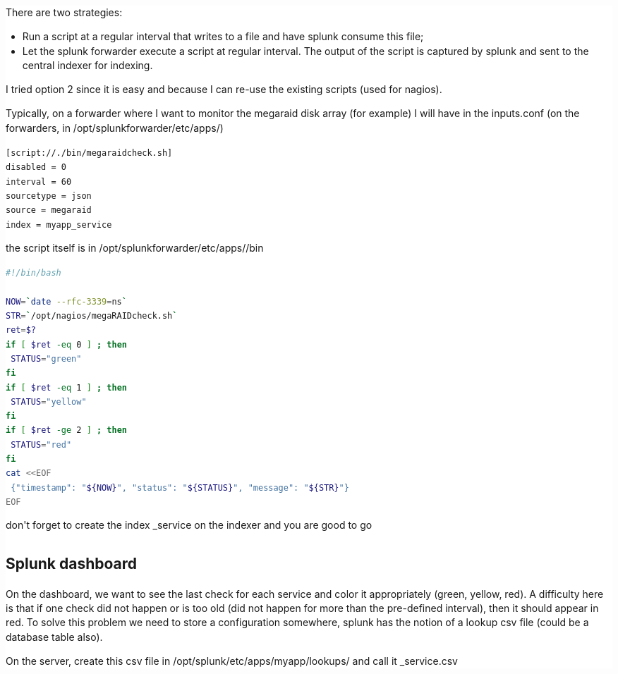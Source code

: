 There are two strategies: 

* Run a script at a regular interval that writes to a file and have splunk consume this file;
* Let the splunk forwarder execute a script at regular interval. The output of the script is captured by splunk and sent to the central indexer for indexing.

I tried option 2 since it is easy and because I can re-use the existing scripts (used for nagios).

Typically, on  a forwarder where I want to monitor the megaraid disk array (for example) I will have
in the inputs.conf (on the forwarders, in /opt/splunkforwarder/etc/apps/<myapp>)

```
[script://./bin/megaraidcheck.sh]
disabled = 0
interval = 60
sourcetype = json
source = megaraid
index = myapp_service
```

the script itself is in /opt/splunkforwarder/etc/apps/<myapp>/bin

```bash
#!/bin/bash
 
NOW=`date --rfc-3339=ns`
STR=`/opt/nagios/megaRAIDcheck.sh`
ret=$?
if [ $ret -eq 0 ] ; then
 STATUS="green"
fi
if [ $ret -eq 1 ] ; then
 STATUS="yellow"
fi
if [ $ret -ge 2 ] ; then
 STATUS="red"
fi
cat <<EOF
 {"timestamp": "${NOW}", "status": "${STATUS}", "message": "${STR}"}
EOF
```

don't forget to create the index <myapp>_service on the indexer and you are good to go


## Splunk dashboard

On the dashboard, we want to see the last check for each service and color it appropriately (green, yellow, red). A difficulty here is that if one check did not happen or is too old (did not happen for more than the pre-defined interval), 
then it should appear in red. To solve this problem we need to store a configuration somewhere, splunk has the notion of a lookup csv file (could be a database table also). 

On the server, create this csv file in /opt/splunk/etc/apps/myapp/lookups/ and call it <myapp>_service.csv
